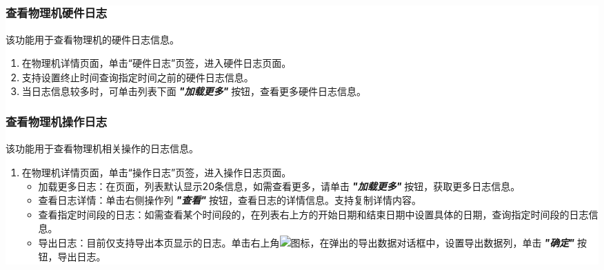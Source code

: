 ### 查看物理机硬件日志

该功能用于查看物理机的硬件日志信息。

1. 在物理机详情页面，单击“硬件日志”页签，进入硬件日志页面。
2. 支持设置终止时间查询指定时间之前的硬件日志信息。
3. 当日志信息较多时，可单击列表下面 **_"加载更多"_** 按钮，查看更多硬件日志信息。

### 查看物理机操作日志

该功能用于查看物理机相关操作的日志信息。

1. 在物理机详情页面，单击“操作日志”页签，进入操作日志页面。
    - 加载更多日志：在页面，列表默认显示20条信息，如需查看更多，请单击 **_"加载更多"_** 按钮，获取更多日志信息。
    - 查看日志详情：单击右侧操作列 **_"查看"_** 按钮，查看日志的详情信息。支持复制详情内容。
    - 查看指定时间段的日志：如需查看某个时间段的，在列表右上方的开始日期和结束日期中设置具体的日期，查询指定时间段的日志信息。
    - 导出日志：目前仅支持导出本页显示的日志。单击右上角![](../../../images/system/download.png)图标，在弹出的导出数据对话框中，设置导出数据列，单击 **_"确定"_** 按钮，导出日志。

